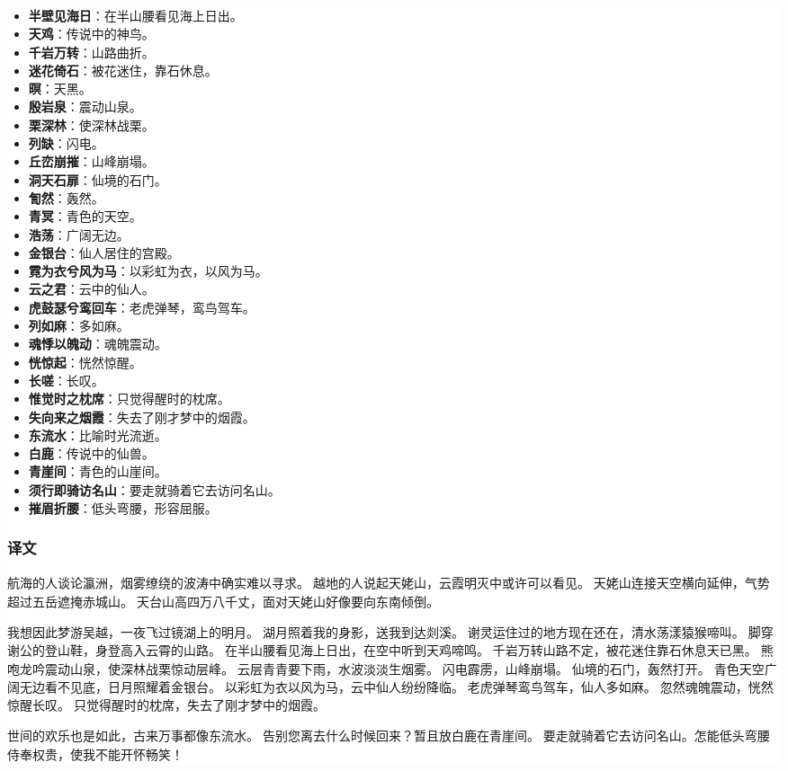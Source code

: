- **半壁见海日**：在半山腰看见海上日出。
- **天鸡**：传说中的神鸟。
- **千岩万转**：山路曲折。
- **迷花倚石**：被花迷住，靠石休息。
- **暝**：天黑。
- **殷岩泉**：震动山泉。
- **栗深林**：使深林战栗。
- **列缺**：闪电。
- **丘峦崩摧**：山峰崩塌。
- **洞天石扉**：仙境的石门。
- **訇然**：轰然。
- **青冥**：青色的天空。
- **浩荡**：广阔无边。
- **金银台**：仙人居住的宫殿。
- **霓为衣兮风为马**：以彩虹为衣，以风为马。
- **云之君**：云中的仙人。
- **虎鼓瑟兮鸾回车**：老虎弹琴，鸾鸟驾车。
- **列如麻**：多如麻。
- **魂悸以魄动**：魂魄震动。
- **恍惊起**：恍然惊醒。
- **长嗟**：长叹。
- **惟觉时之枕席**：只觉得醒时的枕席。
- **失向来之烟霞**：失去了刚才梦中的烟霞。
- **东流水**：比喻时光流逝。
- **白鹿**：传说中的仙兽。
- **青崖间**：青色的山崖间。
- **须行即骑访名山**：要走就骑着它去访问名山。
- **摧眉折腰**：低头弯腰，形容屈服。

### 译文
航海的人谈论瀛洲，烟雾缭绕的波涛中确实难以寻求。
越地的人说起天姥山，云霞明灭中或许可以看见。
天姥山连接天空横向延伸，气势超过五岳遮掩赤城山。
天台山高四万八千丈，面对天姥山好像要向东南倾倒。

我想因此梦游吴越，一夜飞过镜湖上的明月。
湖月照着我的身影，送我到达剡溪。
谢灵运住过的地方现在还在，清水荡漾猿猴啼叫。
脚穿谢公的登山鞋，身登高入云霄的山路。
在半山腰看见海上日出，在空中听到天鸡啼鸣。
千岩万转山路不定，被花迷住靠石休息天已黑。
熊咆龙吟震动山泉，使深林战栗惊动层峰。
云层青青要下雨，水波淡淡生烟雾。
闪电霹雳，山峰崩塌。
仙境的石门，轰然打开。
青色天空广阔无边看不见底，日月照耀着金银台。
以彩虹为衣以风为马，云中仙人纷纷降临。
老虎弹琴鸾鸟驾车，仙人多如麻。
忽然魂魄震动，恍然惊醒长叹。
只觉得醒时的枕席，失去了刚才梦中的烟霞。

世间的欢乐也是如此，古来万事都像东流水。
告别您离去什么时候回来？暂且放白鹿在青崖间。
要走就骑着它去访问名山。怎能低头弯腰侍奉权贵，使我不能开怀畅笑！

